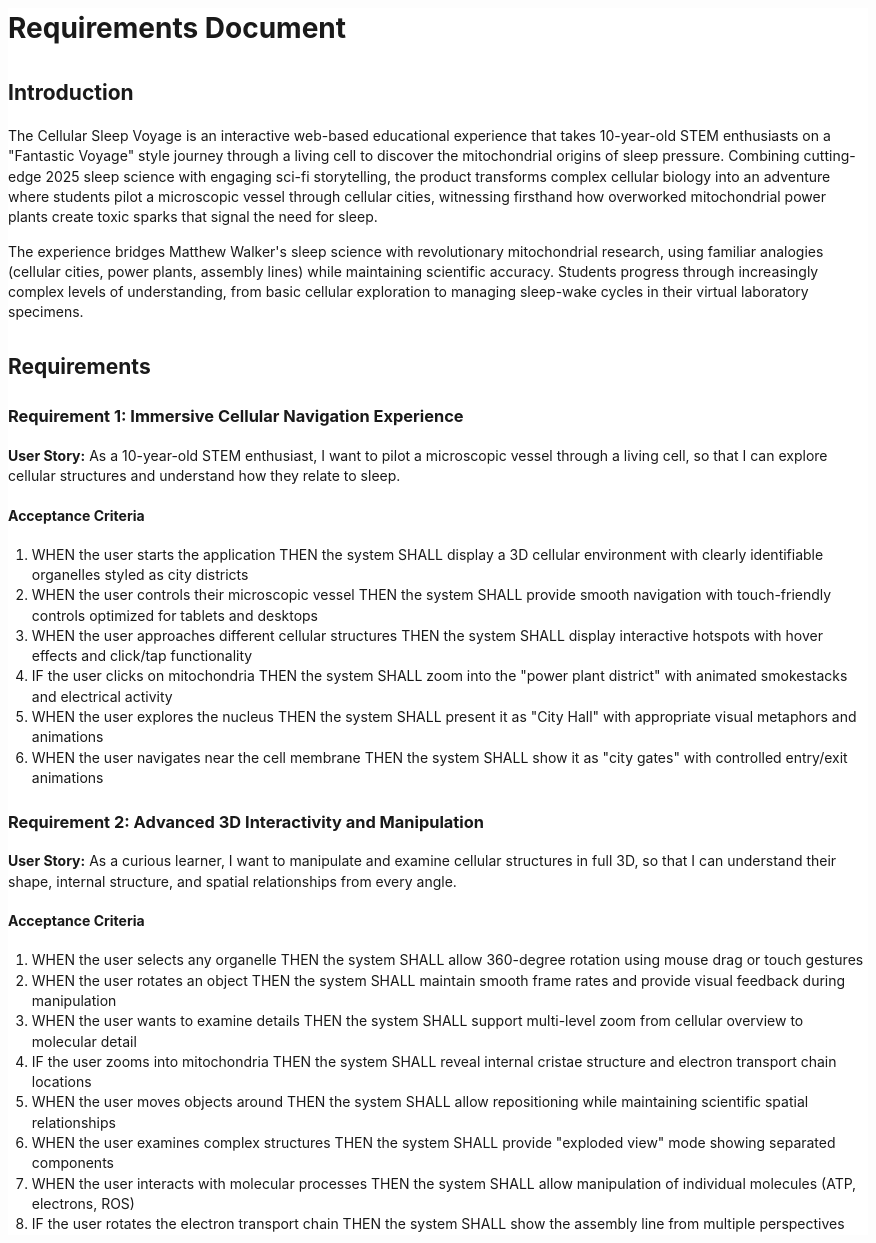 # Requirements Document

## Introduction

The Cellular Sleep Voyage is an interactive web-based educational experience that takes 10-year-old STEM enthusiasts on a "Fantastic Voyage" style journey through a living cell to discover the mitochondrial origins of sleep pressure. Combining cutting-edge 2025 sleep science with engaging sci-fi storytelling, the product transforms complex cellular biology into an adventure where students pilot a microscopic vessel through cellular cities, witnessing firsthand how overworked mitochondrial power plants create toxic sparks that signal the need for sleep.

The experience bridges Matthew Walker's sleep science with revolutionary mitochondrial research, using familiar analogies (cellular cities, power plants, assembly lines) while maintaining scientific accuracy. Students progress through increasingly complex levels of understanding, from basic cellular exploration to managing sleep-wake cycles in their virtual laboratory specimens.

## Requirements

### Requirement 1: Immersive Cellular Navigation Experience

**User Story:** As a 10-year-old STEM enthusiast, I want to pilot a microscopic vessel through a living cell, so that I can explore cellular structures and understand how they relate to sleep.

#### Acceptance Criteria

1. WHEN the user starts the application THEN the system SHALL display a 3D cellular environment with clearly identifiable organelles styled as city districts
2. WHEN the user controls their microscopic vessel THEN the system SHALL provide smooth navigation with touch-friendly controls optimized for tablets and desktops
3. WHEN the user approaches different cellular structures THEN the system SHALL display interactive hotspots with hover effects and click/tap functionality
4. IF the user clicks on mitochondria THEN the system SHALL zoom into the "power plant district" with animated smokestacks and electrical activity
5. WHEN the user explores the nucleus THEN the system SHALL present it as "City Hall" with appropriate visual metaphors and animations
6. WHEN the user navigates near the cell membrane THEN the system SHALL show it as "city gates" with controlled entry/exit animations

### Requirement 2: Advanced 3D Interactivity and Manipulation

**User Story:** As a curious learner, I want to manipulate and examine cellular structures in full 3D, so that I can understand their shape, internal structure, and spatial relationships from every angle.

#### Acceptance Criteria

1. WHEN the user selects any organelle THEN the system SHALL allow 360-degree rotation using mouse drag or touch gestures
2. WHEN the user rotates an object THEN the system SHALL maintain smooth frame rates and provide visual feedback during manipulation
3. WHEN the user wants to examine details THEN the system SHALL support multi-level zoom from cellular overview to molecular detail
4. IF the user zooms into mitochondria THEN the system SHALL reveal internal cristae structure and electron transport chain locations
5. WHEN the user moves objects around THEN the system SHALL allow repositioning while maintaining scientific spatial relationships
6. WHEN the user examines complex structures THEN the system SHALL provide "exploded view" mode showing separated components
7. WHEN the user interacts with molecular processes THEN the system SHALL allow manipulation of individual molecules (ATP, electrons, ROS)
8. IF the user rotates the electron transport chain THEN the system SHALL show the assembly line from multiple perspectives